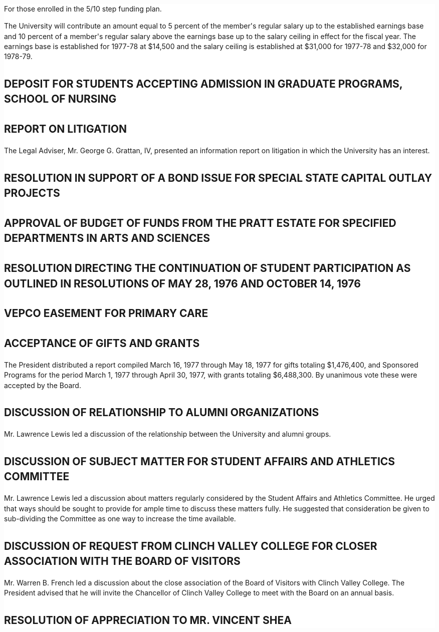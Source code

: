 For those enrolled in the 5/10 step funding plan.

The University will contribute an amount equal to 5 percent of the member's regular salary up to the established earnings base and 10 percent of a member's regular salary above the earnings base up to the salary ceiling in effect for the fiscal year. The earnings base is established for 1977-78 at $14,500 and the salary ceiling is established at $31,000 for 1977-78 and $32,000 for 1978-79.

DEPOSIT FOR STUDENTS ACCEPTING ADMISSION IN GRADUATE PROGRAMS, SCHOOL OF NURSING
--------------------------------------------------------------------------------

REPORT ON LITIGATION
--------------------

The Legal Adviser, Mr. George G. Grattan, IV, presented an information report on litigation in which the University has an interest.

RESOLUTION IN SUPPORT OF A BOND ISSUE FOR SPECIAL STATE CAPITAL OUTLAY PROJECTS
-------------------------------------------------------------------------------

APPROVAL OF BUDGET OF FUNDS FROM THE PRATT ESTATE FOR SPECIFIED DEPARTMENTS IN ARTS AND SCIENCES
------------------------------------------------------------------------------------------------

RESOLUTION DIRECTING THE CONTINUATION OF STUDENT PARTICIPATION AS OUTLINED IN RESOLUTIONS OF MAY 28, 1976 AND OCTOBER 14, 1976
------------------------------------------------------------------------------------------------------------------------------

VEPCO EASEMENT FOR PRIMARY CARE
-------------------------------

ACCEPTANCE OF GIFTS AND GRANTS
------------------------------

The President distributed a report compiled March 16, 1977 through May 18, 1977 for gifts totaling $1,476,400, and Sponsored Programs for the period March 1, 1977 through April 30, 1977, with grants totaling $6,488,300. By unanimous vote these were accepted by the Board.

DISCUSSION OF RELATIONSHIP TO ALUMNI ORGANIZATIONS
--------------------------------------------------

Mr. Lawrence Lewis led a discussion of the relationship between the University and alumni groups.

DISCUSSION OF SUBJECT MATTER FOR STUDENT AFFAIRS AND ATHLETICS COMMITTEE
------------------------------------------------------------------------

Mr. Lawrence Lewis led a discussion about matters regularly considered by the Student Affairs and Athletics Committee. He urged that ways should be sought to provide for ample time to discuss these matters fully. He suggested that consideration be given to sub-dividing the Committee as one way to increase the time available.

DISCUSSION OF REQUEST FROM CLINCH VALLEY COLLEGE FOR CLOSER ASSOCIATION WITH THE BOARD OF VISITORS
--------------------------------------------------------------------------------------------------

Mr. Warren B. French led a discussion about the close association of the Board of Visitors with Clinch Valley College. The President advised that he will invite the Chancellor of Clinch Valley College to meet with the Board on an annual basis.

RESOLUTION OF APPRECIATION TO MR. VINCENT SHEA
----------------------------------------------
